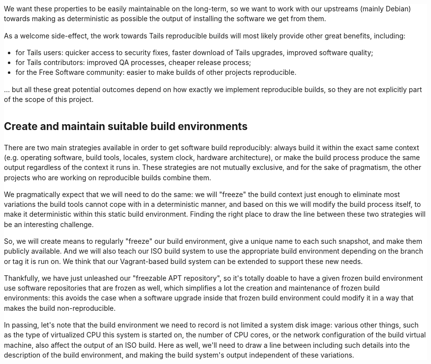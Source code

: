 We want these properties to be easily maintainable on the long-term,
so we want to work with our upstreams (mainly Debian) towards making
as deterministic as possible the output of installing the software we
get from them.

As a welcome side-effect, the work towards Tails reproducible builds
will most likely provide other great benefits, including:

 * for Tails users: quicker access to security fixes, faster download
   of Tails upgrades, improved software quality;
 * for Tails contributors: improved QA processes, cheaper release
   process;
 * for the Free Software community: easier to make builds of other
   projects reproducible.

… but all these great potential outcomes depend on how exactly we
implement reproducible builds, so they are not explicitly part of the
scope of this project.

## Create and maintain suitable build environments

There are two main strategies available in order to get software build
reproducibly: always build it within the exact same context (e.g.
operating software, build tools, locales, system clock, hardware
architecture), or make the build process produce the same output
regardless of the context it runs in. These strategies are not
mutually exclusive, and for the sake of pragmatism, the other projects
who are working on reproducible builds combine them.

We pragmatically expect that we will need to do the same: we will
"freeze" the build context just enough to eliminate most variations
the build tools cannot cope with in a deterministic manner, and based
on this we will modify the build process itself, to make it
deterministic within this static build environment. Finding the right
place to draw the line between these two strategies will be an
interesting challenge.

So, we will create means to regularly "freeze" our build environment,
give a unique name to each such snapshot, and make them publicly
available. And we will also teach our ISO build system to use the
appropriate build environment depending on the branch or tag it is run
on. We think that our Vagrant-based build system can be extended to
support these new needs.

Thankfully, we have just unleashed our "freezable APT repository", so
it's totally doable to have a given frozen build environment use
software repositories that are frozen as well, which simplifies a lot
the creation and maintenance of frozen build environments: this avoids
the case when a software upgrade inside that frozen build environment
could modify it in a way that makes the build non-reproducible.

In passing, let's note that the build environment we need to record is
not limited a system disk image: various other things, such as the
type of virtualized CPU this system is started on, the number of CPU
cores, or the network configuration of the build virtual machine, also
affect the output of an ISO build. Here as well, we'll need to draw
a line between including such details into the description of the
build environment, and making the build system's output independent of
these variations.

